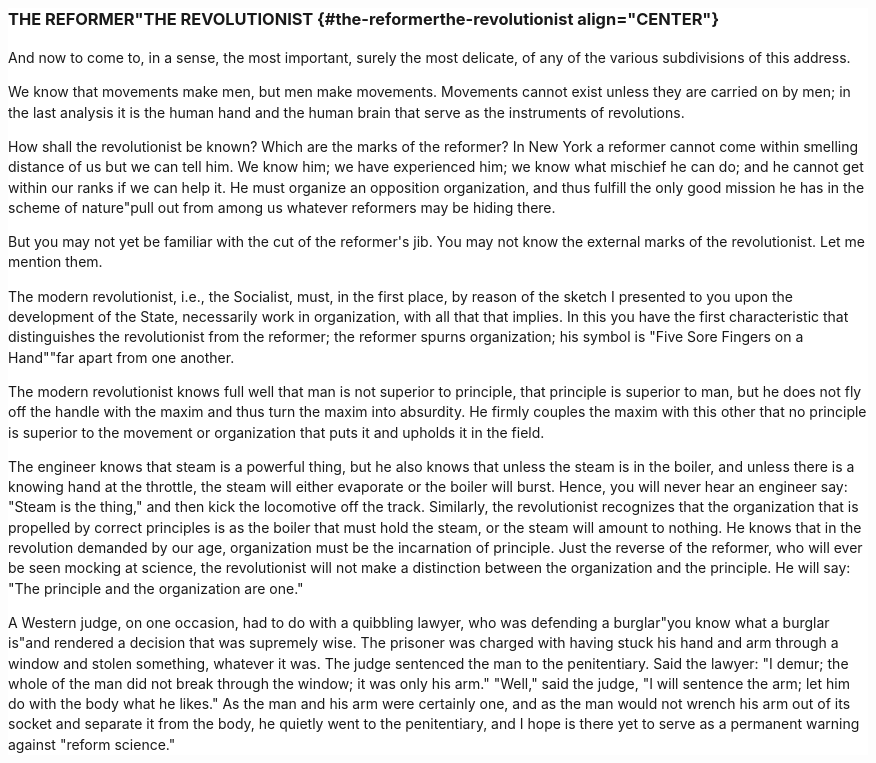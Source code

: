 ### THE REFORMER"THE REVOLUTIONIST {#the-reformerthe-revolutionist align="CENTER"}

And now to come to, in a sense, the most important, surely the most
delicate, of any of the various subdivisions of this address.

We know that movements make men, but men make movements. Movements
cannot exist unless they are carried on by men; in the last analysis it
is the human hand and the human brain that serve as the instruments of
revolutions.

How shall the revolutionist be known? Which are the marks of the
reformer? In New York a reformer cannot come within smelling distance of
us but we can tell him. We know him; we have experienced him; we know
what mischief he can do; and he cannot get within our ranks if we can
help it. He must organize an opposition organization, and thus fulfill
the only good mission he has in the scheme of nature"pull out from among
us whatever reformers may be hiding there.

But you may not yet be familiar with the cut of the reformer's jib. You
may not know the external marks of the revolutionist. Let me mention
them.

The modern revolutionist, i.e., the Socialist, must, in the first place,
by reason of the sketch I presented to you upon the development of the
State, necessarily work in organization, with all that that implies. In
this you have the first characteristic that distinguishes the
revolutionist from the reformer; the reformer spurns organization; his
symbol is "Five Sore Fingers on a Hand""far apart from one another.

The modern revolutionist knows full well that man is not superior to
principle, that principle is superior to man, but he does not fly off
the handle with the maxim and thus turn the maxim into absurdity. He
firmly couples the maxim with this other that no principle is superior
to the movement or organization that puts it and upholds it in the
field.

The engineer knows that steam is a powerful thing, but he also knows
that unless the steam is in the boiler, and unless there is a knowing
hand at the throttle, the steam will either evaporate or the boiler will
burst. Hence, you will never hear an engineer say: "Steam is the thing,"
and then kick the locomotive off the track. Similarly, the revolutionist
recognizes that the organization that is propelled by correct principles
is as the boiler that must hold the steam, or the steam will amount to
nothing. He knows that in the revolution demanded by our age,
organization must be the incarnation of principle. Just the reverse of
the reformer, who will ever be seen mocking at science, the
revolutionist will not make a distinction between the organization and
the principle. He will say: "The principle and the organization are
one."

A Western judge, on one occasion, had to do with a quibbling lawyer, who
was defending a burglar"you know what a burglar is"and rendered a
decision that was supremely wise. The prisoner was charged with having
stuck his hand and arm through a window and stolen something, whatever
it was. The judge sentenced the man to the penitentiary. Said the
lawyer: "I demur; the whole of the man did not break through the window;
it was only his arm." "Well," said the judge, "I will sentence the arm;
let him do with the body what he likes." As the man and his arm were
certainly one, and as the man would not wrench his arm out of its socket
and separate it from the body, he quietly went to the penitentiary, and
I hope is there yet to serve as a permanent warning against "reform
science."
